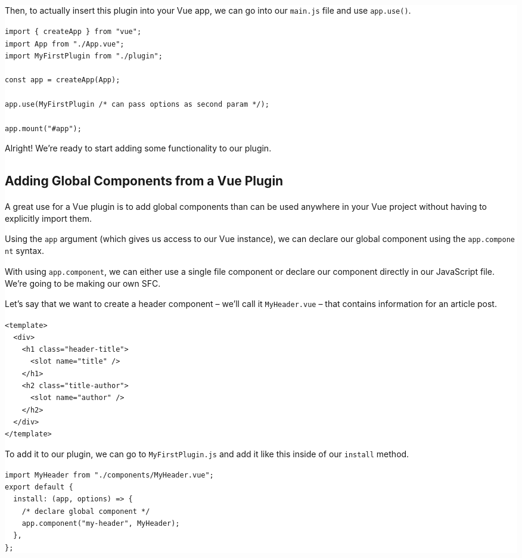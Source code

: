 Then, to actually insert this plugin into your Vue app, we can go into our `main.js` file and use `app.use()`.

```js{}[main.js]
import { createApp } from "vue";
import App from "./App.vue";
import MyFirstPlugin from "./plugin";

const app = createApp(App);

app.use(MyFirstPlugin /* can pass options as second param */);

app.mount("#app");
```

Alright! We’re ready to start adding some functionality to our plugin.

## Adding Global Components from a Vue Plugin

A great use for a Vue plugin is to add global components than can be used anywhere in your Vue project without having to explicitly import them.

Using the `app` argument (which gives us access to our Vue instance), we can declare our global component using the `app.component` syntax.

With using `app.component`, we can either use a single file component or declare our component directly in our JavaScript file. We’re going to be making our own SFC.

Let’s say that we want to create a header component – we’ll call it `MyHeader.vue` – that contains information for an article post.

```vue{}[MyHeader.vue]
<template>
  <div>
    <h1 class="header-title">
      <slot name="title" />
    </h1>
    <h2 class="title-author">
      <slot name="author" />
    </h2>
  </div>
</template>
```

To add it to our plugin, we can go to `MyFirstPlugin.js` and add it like this inside of our `install` method.

```js{}[MyFirstPlugin.js]
import MyHeader from "./components/MyHeader.vue";
export default {
  install: (app, options) => {
    /* declare global component */
    app.component("my-header", MyHeader);
  },
};
```
